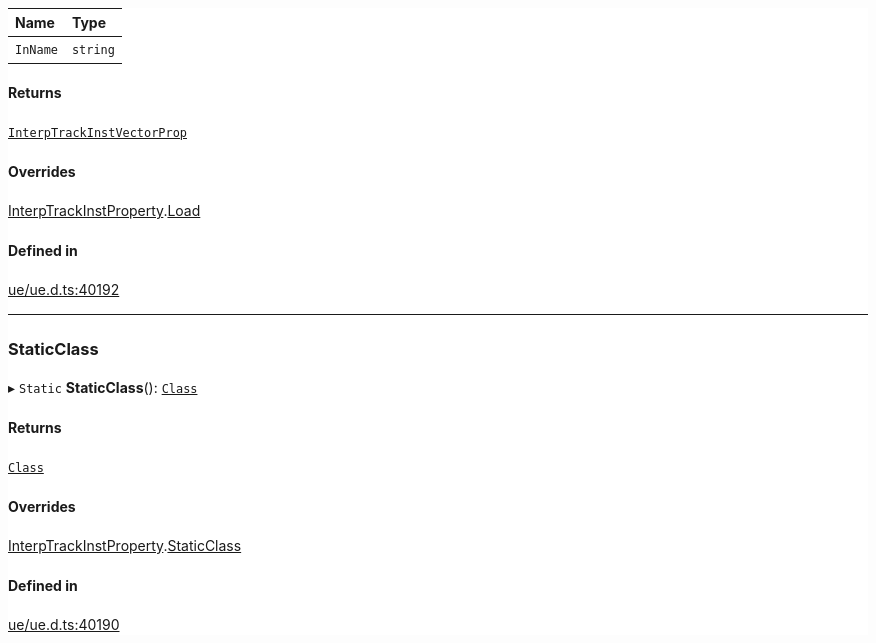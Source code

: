 | Name | Type |
| :------ | :------ |
| `InName` | `string` |

#### Returns

[`InterpTrackInstVectorProp`](ue_ue.InterpTrackInstVectorProp.md)

#### Overrides

[InterpTrackInstProperty](ue_ue.InterpTrackInstProperty.md).[Load](ue_ue.InterpTrackInstProperty.md#load)

#### Defined in

[ue/ue.d.ts:40192](https://github.com/YugMetaverse/yug_typings/blob/b7d9b19/ue/ue.d.ts#L40192)

___

### StaticClass

▸ `Static` **StaticClass**(): [`Class`](ue_ue.Class.md)

#### Returns

[`Class`](ue_ue.Class.md)

#### Overrides

[InterpTrackInstProperty](ue_ue.InterpTrackInstProperty.md).[StaticClass](ue_ue.InterpTrackInstProperty.md#staticclass)

#### Defined in

[ue/ue.d.ts:40190](https://github.com/YugMetaverse/yug_typings/blob/b7d9b19/ue/ue.d.ts#L40190)
